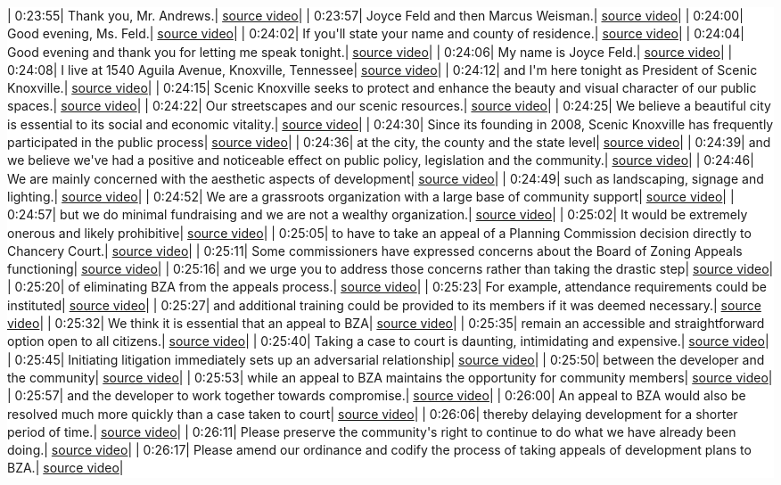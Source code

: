 | 0:23:55| Thank you, Mr. Andrews.| [source video](https://archive.org/details/co-com-r-267-220725-public-hearing?start=1435)|
| 0:23:57| Joyce Feld and then Marcus Weisman.| [source video](https://archive.org/details/co-com-r-267-220725-public-hearing?start=1437)|
| 0:24:00| Good evening, Ms. Feld.| [source video](https://archive.org/details/co-com-r-267-220725-public-hearing?start=1440)|
| 0:24:02| If you'll state your name and county of residence.| [source video](https://archive.org/details/co-com-r-267-220725-public-hearing?start=1442)|
| 0:24:04| Good evening and thank you for letting me speak tonight.| [source video](https://archive.org/details/co-com-r-267-220725-public-hearing?start=1444)|
| 0:24:06| My name is Joyce Feld.| [source video](https://archive.org/details/co-com-r-267-220725-public-hearing?start=1446)|
| 0:24:08| I live at 1540 Aguila Avenue, Knoxville, Tennessee| [source video](https://archive.org/details/co-com-r-267-220725-public-hearing?start=1448)|
| 0:24:12| and I'm here tonight as President of Scenic Knoxville.| [source video](https://archive.org/details/co-com-r-267-220725-public-hearing?start=1452)|
| 0:24:15| Scenic Knoxville seeks to protect and enhance the beauty and visual character of our public spaces.| [source video](https://archive.org/details/co-com-r-267-220725-public-hearing?start=1455)|
| 0:24:22| Our streetscapes and our scenic resources.| [source video](https://archive.org/details/co-com-r-267-220725-public-hearing?start=1462)|
| 0:24:25| We believe a beautiful city is essential to its social and economic vitality.| [source video](https://archive.org/details/co-com-r-267-220725-public-hearing?start=1465)|
| 0:24:30| Since its founding in 2008, Scenic Knoxville has frequently participated in the public process| [source video](https://archive.org/details/co-com-r-267-220725-public-hearing?start=1470)|
| 0:24:36| at the city, the county and the state level| [source video](https://archive.org/details/co-com-r-267-220725-public-hearing?start=1476)|
| 0:24:39| and we believe we've had a positive and noticeable effect on public policy, legislation and the community.| [source video](https://archive.org/details/co-com-r-267-220725-public-hearing?start=1479)|
| 0:24:46| We are mainly concerned with the aesthetic aspects of development| [source video](https://archive.org/details/co-com-r-267-220725-public-hearing?start=1486)|
| 0:24:49| such as landscaping, signage and lighting.| [source video](https://archive.org/details/co-com-r-267-220725-public-hearing?start=1489)|
| 0:24:52| We are a grassroots organization with a large base of community support| [source video](https://archive.org/details/co-com-r-267-220725-public-hearing?start=1492)|
| 0:24:57| but we do minimal fundraising and we are not a wealthy organization.| [source video](https://archive.org/details/co-com-r-267-220725-public-hearing?start=1497)|
| 0:25:02| It would be extremely onerous and likely prohibitive| [source video](https://archive.org/details/co-com-r-267-220725-public-hearing?start=1502)|
| 0:25:05| to have to take an appeal of a Planning Commission decision directly to Chancery Court.| [source video](https://archive.org/details/co-com-r-267-220725-public-hearing?start=1505)|
| 0:25:11| Some commissioners have expressed concerns about the Board of Zoning Appeals functioning| [source video](https://archive.org/details/co-com-r-267-220725-public-hearing?start=1511)|
| 0:25:16| and we urge you to address those concerns rather than taking the drastic step| [source video](https://archive.org/details/co-com-r-267-220725-public-hearing?start=1516)|
| 0:25:20| of eliminating BZA from the appeals process.| [source video](https://archive.org/details/co-com-r-267-220725-public-hearing?start=1520)|
| 0:25:23| For example, attendance requirements could be instituted| [source video](https://archive.org/details/co-com-r-267-220725-public-hearing?start=1523)|
| 0:25:27| and additional training could be provided to its members if it was deemed necessary.| [source video](https://archive.org/details/co-com-r-267-220725-public-hearing?start=1527)|
| 0:25:32| We think it is essential that an appeal to BZA| [source video](https://archive.org/details/co-com-r-267-220725-public-hearing?start=1532)|
| 0:25:35| remain an accessible and straightforward option open to all citizens.| [source video](https://archive.org/details/co-com-r-267-220725-public-hearing?start=1535)|
| 0:25:40| Taking a case to court is daunting, intimidating and expensive.| [source video](https://archive.org/details/co-com-r-267-220725-public-hearing?start=1540)|
| 0:25:45| Initiating litigation immediately sets up an adversarial relationship| [source video](https://archive.org/details/co-com-r-267-220725-public-hearing?start=1545)|
| 0:25:50| between the developer and the community| [source video](https://archive.org/details/co-com-r-267-220725-public-hearing?start=1550)|
| 0:25:53| while an appeal to BZA maintains the opportunity for community members| [source video](https://archive.org/details/co-com-r-267-220725-public-hearing?start=1553)|
| 0:25:57| and the developer to work together towards compromise.| [source video](https://archive.org/details/co-com-r-267-220725-public-hearing?start=1557)|
| 0:26:00| An appeal to BZA would also be resolved much more quickly than a case taken to court| [source video](https://archive.org/details/co-com-r-267-220725-public-hearing?start=1560)|
| 0:26:06| thereby delaying development for a shorter period of time.| [source video](https://archive.org/details/co-com-r-267-220725-public-hearing?start=1566)|
| 0:26:11| Please preserve the community's right to continue to do what we have already been doing.| [source video](https://archive.org/details/co-com-r-267-220725-public-hearing?start=1571)|
| 0:26:17| Please amend our ordinance and codify the process of taking appeals of development plans to BZA.| [source video](https://archive.org/details/co-com-r-267-220725-public-hearing?start=1577)|